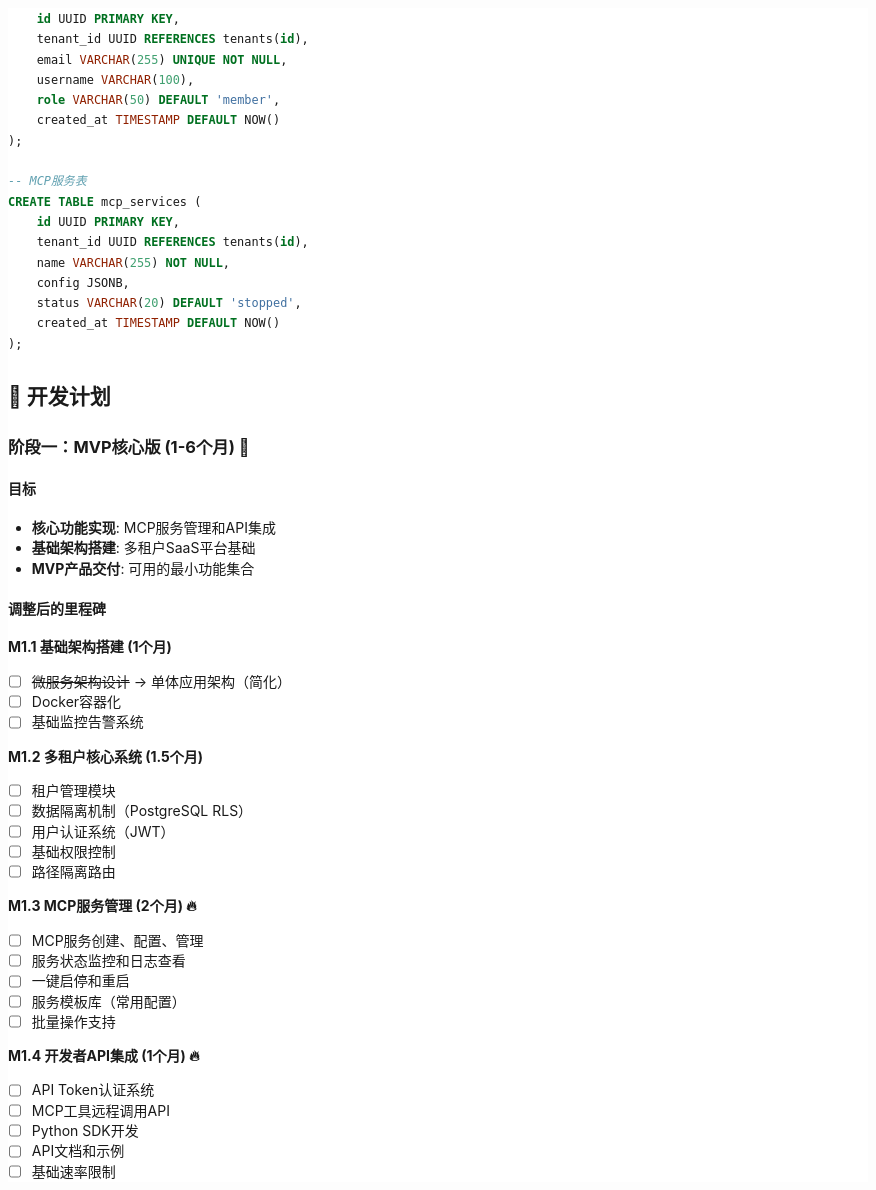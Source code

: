 ```sql
    id UUID PRIMARY KEY,
    tenant_id UUID REFERENCES tenants(id),
    email VARCHAR(255) UNIQUE NOT NULL,
    username VARCHAR(100),
    role VARCHAR(50) DEFAULT 'member',
    created_at TIMESTAMP DEFAULT NOW()
);

-- MCP服务表
CREATE TABLE mcp_services (
    id UUID PRIMARY KEY,
    tenant_id UUID REFERENCES tenants(id),
    name VARCHAR(255) NOT NULL,
    config JSONB,
    status VARCHAR(20) DEFAULT 'stopped',
    created_at TIMESTAMP DEFAULT NOW()
);
```

## 📅 开发计划

### 阶段一：MVP核心版 (1-6个月) 🎯

#### 目标
- **核心功能实现**: MCP服务管理和API集成
- **基础架构搭建**: 多租户SaaS平台基础
- **MVP产品交付**: 可用的最小功能集合

#### 调整后的里程碑

**M1.1 基础架构搭建 (1个月)**
- [ ] ~~微服务架构设计~~ → 单体应用架构（简化）
- [ ] Docker容器化
- [ ] 基础监控告警系统

**M1.2 多租户核心系统 (1.5个月)**
- [ ] 租户管理模块
- [ ] 数据隔离机制（PostgreSQL RLS）
- [ ] 用户认证系统（JWT）
- [ ] 基础权限控制
- [ ] 路径隔离路由

**M1.3 MCP服务管理 (2个月) 🔥**
- [ ] MCP服务创建、配置、管理
- [ ] 服务状态监控和日志查看
- [ ] 一键启停和重启
- [ ] 服务模板库（常用配置）
- [ ] 批量操作支持

**M1.4 开发者API集成 (1个月) 🔥**
- [ ] API Token认证系统
- [ ] MCP工具远程调用API
- [ ] Python SDK开发
- [ ] API文档和示例
- [ ] 基础速率限制
